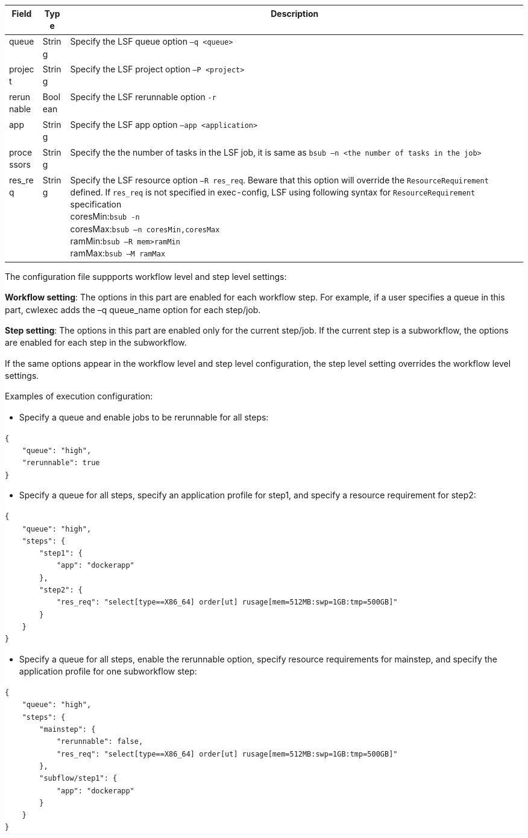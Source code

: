 |Field  |Type      |Description    |
|-----  |---    |----------|
|queue	|String		|Specify the LSF queue option `–q <queue>` |
|project|	String|	Specify the LSF project option `–P <project>`|
|rerunnable|	Boolean|		Specify the LSF rerunnable option `-r`|
|app|	String|		Specify the LSF app option `–app <application>`|
|processors|String|Specify the the number of tasks in the LSF job, it is same as `bsub –n <the number of tasks in the job>`|
|res_req|	String|		Specify the LSF resource option `–R res_req`. Beware that this option will override the `ResourceRequirement` defined. If `res_req` is not specified in exec-config, LSF using following syntax for `ResourceRequirement` specification<br>coresMin:`bsub -n`<br>coresMax:`bsub –n coresMin,coresMax`<br>ramMin:`bsub –R mem>ramMin`<br>ramMax:`bsub –M ramMax`|

The configuration file suppports workflow level and step level settings:

__Workflow setting__: The options in this part are enabled for each workflow step. For example, if a user specifies a queue in this part, cwlexec adds the –q queue_name option for each step/job.

__Step setting__: The options in this part are enabled only for the current step/job. If the current step is a subworkflow, the options are enabled for each step in the subworkflow. 

If the same options appear in the workflow level and step level configuration, the step level setting overrides the workflow level settings.

Examples of execution configuration:

* Specify a queue and enable jobs to be rerunnable for all steps:
```
{
    "queue": "high",
    "rerunnable": true
}
```
* Specify a queue for all steps, specify an application profile for step1, and specify a resource requirement for step2:
```
{
    "queue": "high",
    "steps": {
        "step1": {
            "app": "dockerapp"
        },
        "step2": {
            "res_req": "select[type==X86_64] order[ut] rusage[mem=512MB:swp=1GB:tmp=500GB]"
        }
    }
}
```
* Specify a queue for all steps, enable the rerunnable option, specify resource requirements for mainstep, and specify the application profile for one subworkflow step:
```
{
    "queue": "high",
    "steps": {
        "mainstep": {
            "rerunnable": false,
            "res_req": "select[type==X86_64] order[ut] rusage[mem=512MB:swp=1GB:tmp=500GB]"
        },
        "subflow/step1": {
            "app": "dockerapp"
        }
    }
}
```
